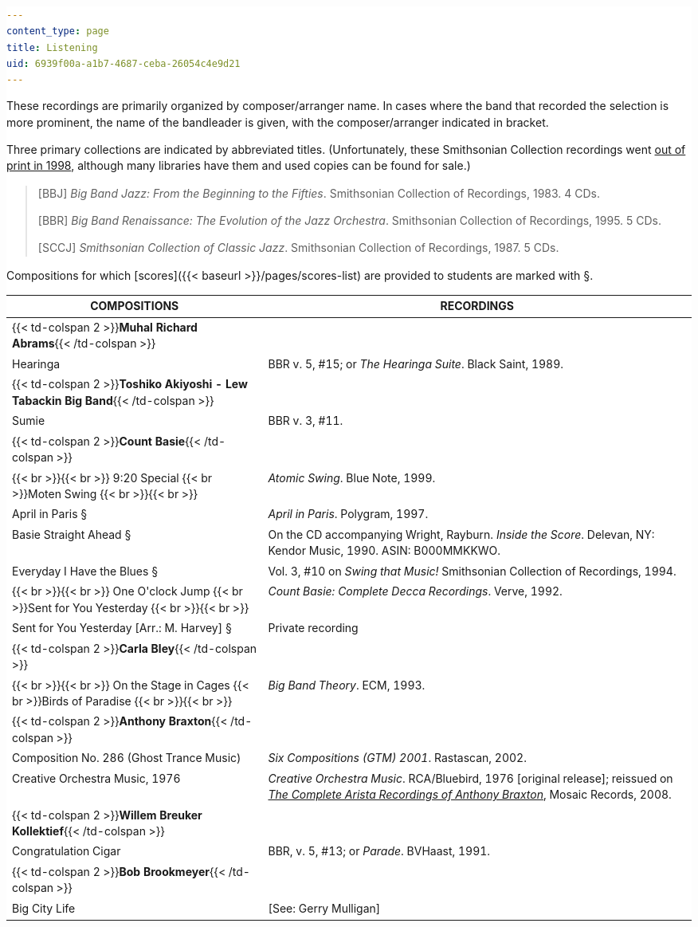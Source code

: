 ```yaml
---
content_type: page
title: Listening
uid: 6939f00a-a1b7-4687-ceba-26054c4e9d21
---
```


These recordings are primarily organized by composer/arranger name. In cases where the band that recorded the selection is more prominent, the name of the bandleader is given, with the composer/arranger indicated in bracket.

Three primary collections are indicated by abbreviated titles. (Unfortunately, these Smithsonian Collection recordings went [out of print in 1998](http://query.nytimes.com/gst/fullpage.html?res=9803EEDE1F3AF93BA35757C0A96E958260&sec=&spon=&pagewanted=all), although many libraries have them and used copies can be found for sale.)

> \[BBJ\] _Big Band Jazz: From the Beginning to the Fifties_. Smithsonian Collection of Recordings, 1983. 4 CDs.
> 
> \[BBR\] _Big Band Renaissance: The Evolution of the Jazz Orchestra_. Smithsonian Collection of Recordings, 1995. 5 CDs.
> 
> \[SCCJ\] _Smithsonian Collection of Classic Jazz_. Smithsonian Collection of Recordings, 1987. 5 CDs.

Compositions for which [scores]({{< baseurl >}}/pages/scores-list) are provided to students are marked with §.

| COMPOSITIONS | RECORDINGS |
| --- | --- |
| {{< td-colspan 2 >}}**Muhal Richard Abrams**{{< /td-colspan >}} ||
| Hearinga | BBR v. 5, #15; or _The Hearinga Suite_. Black Saint, 1989. |
| {{< td-colspan 2 >}}**Toshiko Akiyoshi - Lew Tabackin Big Band**{{< /td-colspan >}} ||
| Sumie | BBR v. 3, #11. |
| {{< td-colspan 2 >}}**Count Basie**{{< /td-colspan >}} ||
|  {{< br >}}{{< br >}} 9:20 Special  {{< br >}}Moten Swing {{< br >}}{{< br >}}  | _Atomic Swing_. Blue Note, 1999. |
| April in Paris § | _April in Paris_. Polygram, 1997. |
| Basie Straight Ahead § | On the CD accompanying Wright, Rayburn. _Inside the Score_. Delevan, NY: Kendor Music, 1990. ASIN: B000MMKKWO. |
| Everyday I Have the Blues § | Vol. 3, #10 on _Swing that Music!_ Smithsonian Collection of Recordings, 1994. |
|  {{< br >}}{{< br >}} One O'clock Jump  {{< br >}}Sent for You Yesterday {{< br >}}{{< br >}}  | _Count Basie: Complete Decca Recordings_. Verve, 1992. |
| Sent for You Yesterday \[Arr.: M. Harvey\] § | Private recording |
| {{< td-colspan 2 >}}**Carla Bley**{{< /td-colspan >}} ||
|  {{< br >}}{{< br >}} On the Stage in Cages  {{< br >}}Birds of Paradise {{< br >}}{{< br >}}  | _Big Band Theory_. ECM, 1993. |
| {{< td-colspan 2 >}}**Anthony Braxton**{{< /td-colspan >}} ||
| Composition No. 286 (Ghost Trance Music) | _Six Compositions (GTM) 2001_. Rastascan, 2002. |
| Creative Orchestra Music, 1976 | _Creative Orchestra Music_. RCA/Bluebird, 1976 \[original release\]; reissued on _[The Complete Arista Recordings of Anthony Braxton](https://www.discogs.com/Anthony-Braxton-The-Complete-Arista-Recordings-Of-Anthony-Braxton/release/1521045)_, Mosaic Records, 2008. |
| {{< td-colspan 2 >}}**Willem Breuker Kollektief**{{< /td-colspan >}} ||
| Congratulation Cigar | BBR, v. 5, #13; or _Parade_. BVHaast, 1991. |
| {{< td-colspan 2 >}}**Bob Brookmeyer**{{< /td-colspan >}} ||
| Big City Life | \[See: Gerry Mulligan\] |